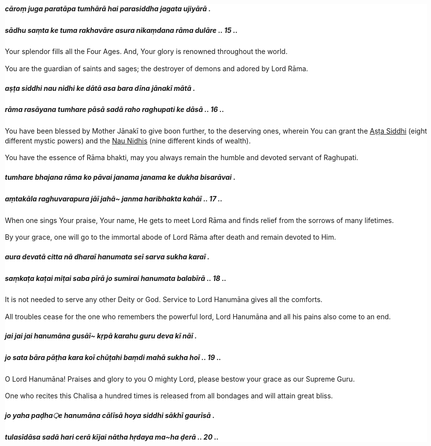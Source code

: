 ##### cāroṃ juga paratāpa tumhārā hai parasiddha jagata ujiyārā .
##### sādhu saṃta ke tuma rakhavāre asura nikaṃdana rāma dulāre .. 15 ..

Your splendor fills all the Four Ages. And, Your glory is renowned throughout the world.

You are the guardian of saints and sages; the destroyer of demons and adored by Lord Rāma.

##### aṣṭa siddhi nau nidhi ke dātā asa bara dīna jānakī mātā .
##### rāma rasāyana tumhare pāsā sadā raho raghupati ke dāsā .. 16 ..

You have been blessed by Mother Jānakī to give boon further, to the deserving ones, wherein You can grant the <a href="#Asta-Siddhi">Aṣṭa Siddhi</a> (eight different mystic powers) and the <a href="#Nau-Nidhis">Nau Nidhis</a> (nine different kinds of wealth).

You have the essence of Rāma bhakti, may you always remain the humble and devoted servant of Raghupati.

##### tumhare bhajana rāma ko pāvai janama janama ke dukha bisarāvai .
##### aṃtakāla raghuvarapura jāī jahā~ janma haribhakta kahāī .. 17 ..

When one sings Your praise, Your name, He gets to meet Lord Rāma and finds relief from the sorrows of many lifetimes.

By your grace, one will go to the immortal abode of Lord Rāma after death and remain devoted to Him. 

##### aura devatā citta nā dharaī hanumata seī sarva sukha karaī .
##### saṃkaṭa kaṭai miṭai saba pīrā jo sumirai hanumata balabīrā .. 18 ..

It is not needed to serve any other Deity or God. Service to Lord Hanumāna gives all the comforts.

All troubles cease for the one who remembers the powerful lord, Lord Hanumāna and all his pains also come to an end.

##### jai jai jai hanumāna gusāī~ kṛpā karahu guru deva kī nāī .
##### jo sata bāra pāṭha kara koī chūṭahi baṃdi mahā sukha hoī .. 19 ..

O Lord Hanumāna! Praises and glory to you O mighty Lord, please bestow your grace as our Supreme Guru.

One who recites this Chalisa a hundred times is released from all bondages and will attain great bliss.

##### jo yaha paḍha़e hanumāna cālīsā hoya siddhi sākhī gaurīsā .
##### tulasīdāsa sadā hari cerā kījai nātha hṛdaya ma~ha ḍerā .. 20 ..
